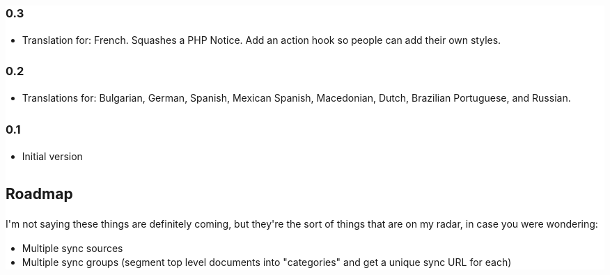 ### 0.3 ###
* Translation for: French. Squashes a PHP Notice. Add an action hook so people can add their own styles.

### 0.2 ###
* Translations for: Bulgarian, German, Spanish, Mexican Spanish, Macedonian, Dutch, Brazilian Portuguese, and Russian.

### 0.1 ###
* Initial version

## Roadmap ##

I'm not saying these things are definitely coming, but they're the sort of things that are on my radar, in case you were wondering:

* Multiple sync sources
* Multiple sync groups (segment top level documents into "categories" and get a unique sync URL for each)
